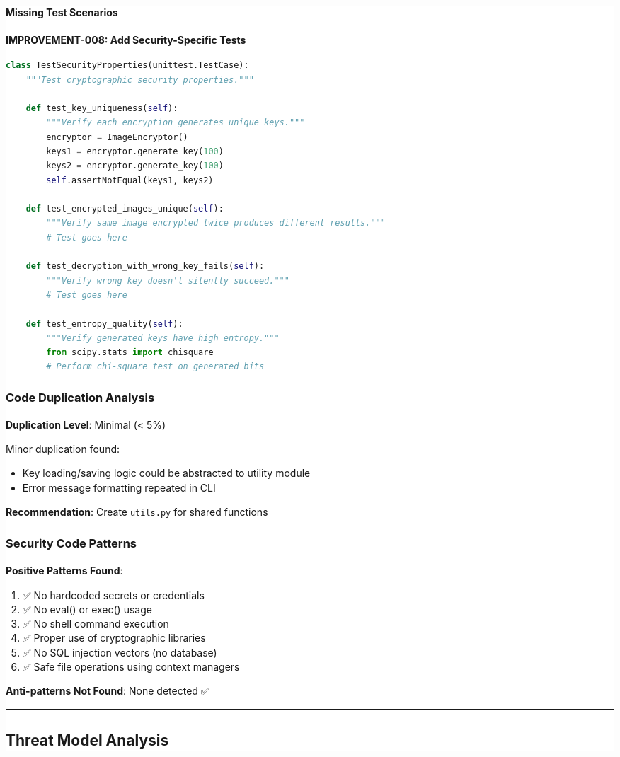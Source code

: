 #### Missing Test Scenarios

**IMPROVEMENT-008: Add Security-Specific Tests**
```python
class TestSecurityProperties(unittest.TestCase):
    """Test cryptographic security properties."""
    
    def test_key_uniqueness(self):
        """Verify each encryption generates unique keys."""
        encryptor = ImageEncryptor()
        keys1 = encryptor.generate_key(100)
        keys2 = encryptor.generate_key(100)
        self.assertNotEqual(keys1, keys2)
    
    def test_encrypted_images_unique(self):
        """Verify same image encrypted twice produces different results."""
        # Test goes here
    
    def test_decryption_with_wrong_key_fails(self):
        """Verify wrong key doesn't silently succeed."""
        # Test goes here
    
    def test_entropy_quality(self):
        """Verify generated keys have high entropy."""
        from scipy.stats import chisquare
        # Perform chi-square test on generated bits
```

### Code Duplication Analysis

**Duplication Level**: Minimal (< 5%)

Minor duplication found:
- Key loading/saving logic could be abstracted to utility module
- Error message formatting repeated in CLI

**Recommendation**: Create `utils.py` for shared functions

### Security Code Patterns

**Positive Patterns Found**:
1. ✅ No hardcoded secrets or credentials
2. ✅ No eval() or exec() usage
3. ✅ No shell command execution
4. ✅ Proper use of cryptographic libraries
5. ✅ No SQL injection vectors (no database)
6. ✅ Safe file operations using context managers

**Anti-patterns Not Found**: None detected ✅

---

## Threat Model Analysis
